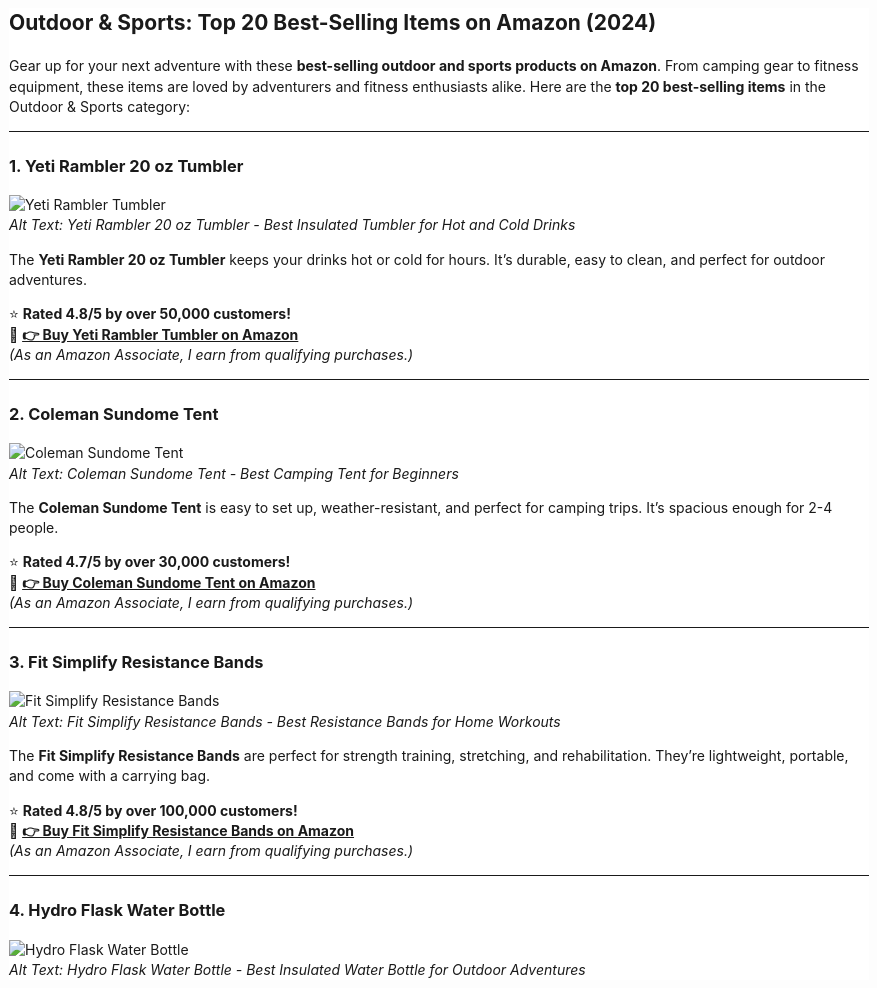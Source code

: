 ## **Outdoor & Sports: Top 20 Best-Selling Items on Amazon (2024)**

Gear up for your next adventure with these **best-selling outdoor and sports products on Amazon**. From camping gear to fitness equipment, these items are loved by adventurers and fitness enthusiasts alike. Here are the **top 20 best-selling items** in the Outdoor & Sports category:

---

### 1. **Yeti Rambler 20 oz Tumbler**  
![Yeti Rambler Tumbler](https://yeti-webmedia.imgix.net/m/16110c1aa35bbd25/original/Rambler_tumbler_magslider_lid_20oz_drinkware_navy_mobile.png?auto=format)  
*Alt Text: Yeti Rambler 20 oz Tumbler - Best Insulated Tumbler for Hot and Cold Drinks*

The **Yeti Rambler 20 oz Tumbler** keeps your drinks hot or cold for hours. It’s durable, easy to clean, and perfect for outdoor adventures.  

⭐ **Rated 4.8/5 by over 50,000 customers!**  
🔗 **[👉 Buy Yeti Rambler Tumbler on Amazon](https://amzn.to/4iyc33M)**  
*(As an Amazon Associate, I earn from qualifying purchases.)*

---

### 2. **Coleman Sundome Tent**  
![Coleman Sundome Tent](https://m.media-amazon.com/images/I/714sbjdDneL._SS400_.jpg)  
*Alt Text: Coleman Sundome Tent - Best Camping Tent for Beginners*

The **Coleman Sundome Tent** is easy to set up, weather-resistant, and perfect for camping trips. It’s spacious enough for 2-4 people.  

⭐ **Rated 4.7/5 by over 30,000 customers!**  
🔗 **[👉 Buy Coleman Sundome Tent on Amazon](https://amzn.to/4kXs2tU)**  
*(As an Amazon Associate, I earn from qualifying purchases.)*

---

### 3. **Fit Simplify Resistance Bands**  
![Fit Simplify Resistance Bands](https://encrypted-tbn0.gstatic.com/images?q=tbn:ANd9GcSl2b7L-ZBEzpJ7fHjOZKCzxtLifPJ_xH6XMA&s)  
*Alt Text: Fit Simplify Resistance Bands - Best Resistance Bands for Home Workouts*

The **Fit Simplify Resistance Bands** are perfect for strength training, stretching, and rehabilitation. They’re lightweight, portable, and come with a carrying bag.  

⭐ **Rated 4.8/5 by over 100,000 customers!**  
🔗 **[👉 Buy Fit Simplify Resistance Bands on Amazon](https://amzn.to/4iS5Sr1)**  
*(As an Amazon Associate, I earn from qualifying purchases.)*

---

### 4. **Hydro Flask Water Bottle**  
![Hydro Flask Water Bottle](https://images-cdn.ubuy.co.in/655d525eaa92147b584b119c-hydro-flask-water-bottle-621-ml-21.jpg)  
*Alt Text: Hydro Flask Water Bottle - Best Insulated Water Bottle for Outdoor Adventures*

